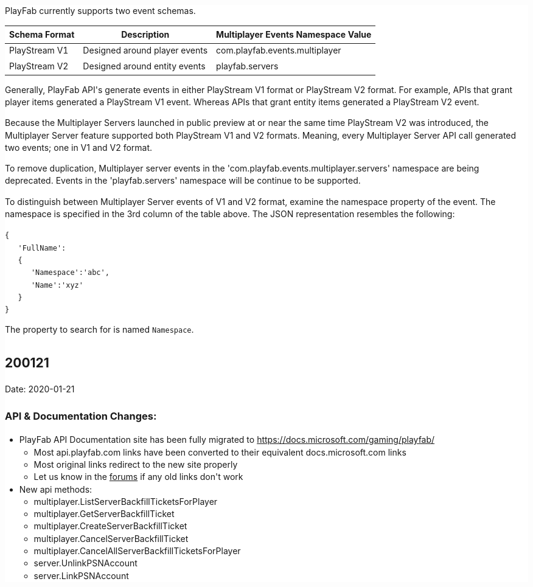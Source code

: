 PlayFab currently supports two event schemas.  

|Schema Format|Description|Multiplayer Events Namespace Value|
|-------------|-----------|----------------------------------|
|PlayStream V1|Designed around player events|com.playfab.events.multiplayer|
|PlayStream V2|Designed around entity events|playfab.servers|

Generally, PlayFab API's generate events in either PlayStream V1 format or PlayStream V2 format.  For example, APIs that grant player items generated a PlayStream V1 event.  Whereas APIs that grant entity items generated a PlayStream V2 event.  

Because the Multiplayer Servers launched in public preview at or near the same time PlayStream V2 was introduced, the Multiplayer Server feature supported both PlayStream V1 and V2 formats.  Meaning, every Multiplayer Server API call generated two events; one in V1 and V2 format.  

To remove duplication, Multiplayer server events in the 'com.playfab.events.multiplayer.servers' namespace are being deprecated.  Events in the 'playfab.servers' namespace will be continue to be supported.

To distinguish between Multiplayer Server events of V1 and V2 format, examine the namespace property of the event.  The namespace is specified in the 3rd column of the table above.  The JSON representation resembles the following:

```
{
   'FullName':
   {
      'Namespace':'abc',
      'Name':'xyz'
   }
}
```

The property to search for is named `Namespace`.


## 200121

Date: 2020-01-21

### API & Documentation Changes:

* PlayFab API Documentation site has been fully migrated to https://docs.microsoft.com/gaming/playfab/
    * Most api.playfab.com links have been converted to their equivalent docs.microsoft.com links
    * Most original links redirect to the new site properly
    * Let us know in the [forums](https://community.playfab.com/index.html) if any old links don't work
* New api methods:
    * multiplayer.ListServerBackfillTicketsForPlayer
    * multiplayer.GetServerBackfillTicket
    * multiplayer.CreateServerBackfillTicket
    * multiplayer.CancelServerBackfillTicket
    * multiplayer.CancelAllServerBackfillTicketsForPlayer
    * server.UnlinkPSNAccount
    * server.LinkPSNAccount
